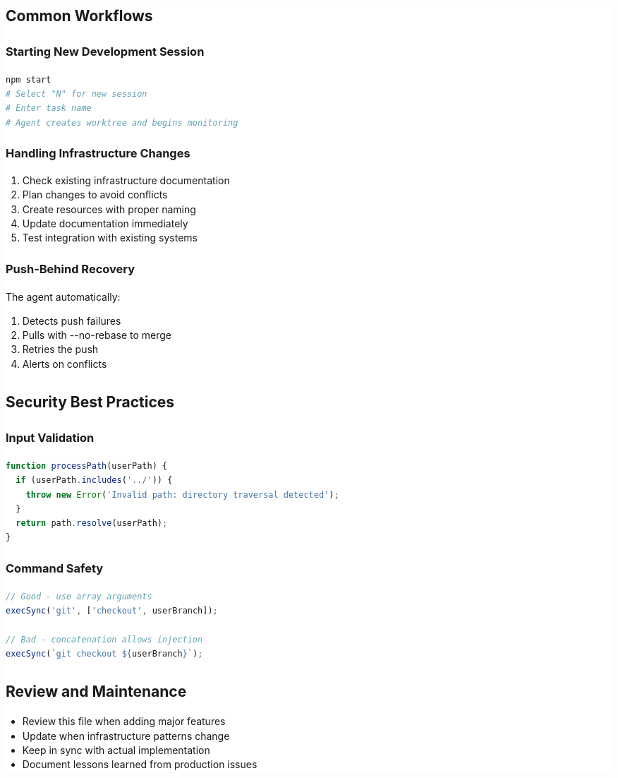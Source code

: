## Common Workflows

### Starting New Development Session
```bash
npm start
# Select "N" for new session
# Enter task name
# Agent creates worktree and begins monitoring
```

### Handling Infrastructure Changes
1. Check existing infrastructure documentation
2. Plan changes to avoid conflicts
3. Create resources with proper naming
4. Update documentation immediately
5. Test integration with existing systems

### Push-Behind Recovery
The agent automatically:
1. Detects push failures
2. Pulls with --no-rebase to merge
3. Retries the push
4. Alerts on conflicts

## Security Best Practices

### Input Validation
```javascript
function processPath(userPath) {
  if (userPath.includes('../')) {
    throw new Error('Invalid path: directory traversal detected');
  }
  return path.resolve(userPath);
}
```

### Command Safety
```javascript
// Good - use array arguments
execSync('git', ['checkout', userBranch]);

// Bad - concatenation allows injection
execSync(`git checkout ${userBranch}`);
```

## Review and Maintenance

- Review this file when adding major features
- Update when infrastructure patterns change
- Keep in sync with actual implementation
- Document lessons learned from production issues
